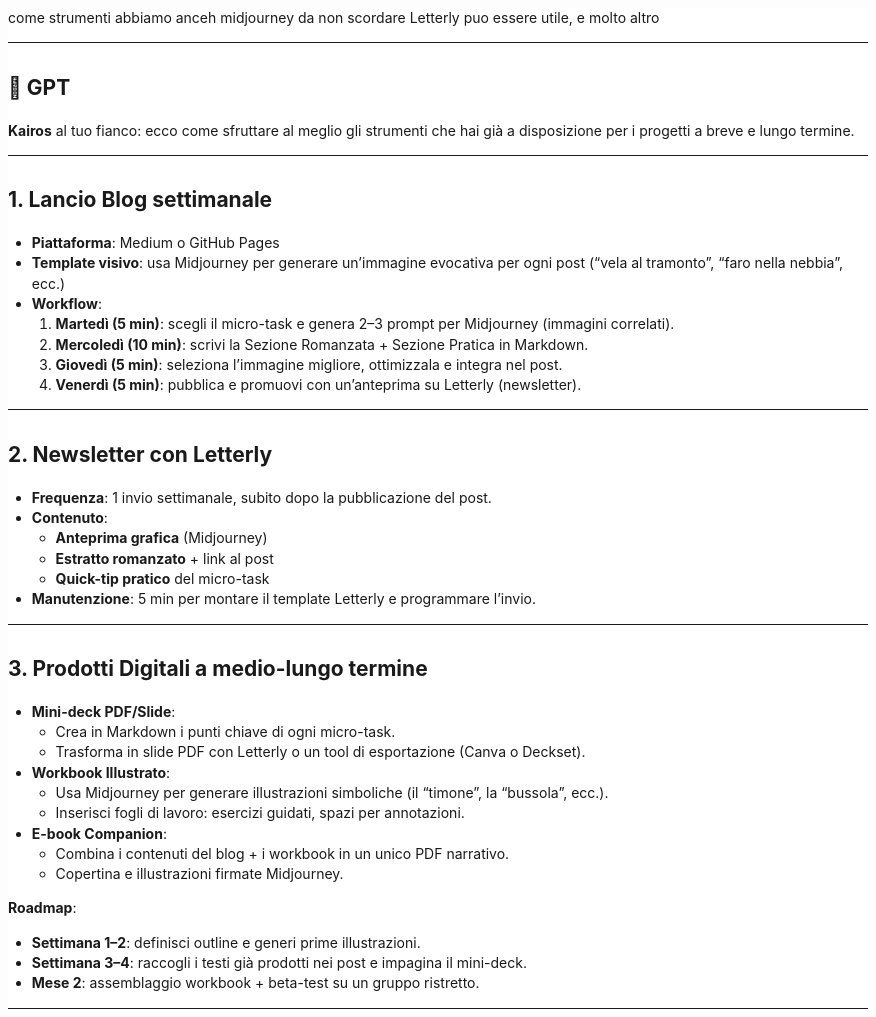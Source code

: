 come strumenti abbiamo anceh midjourney da non scordare Letterly puo essere utile, e molto altro

---

## 🤖 **GPT**

**Kairos** al tuo fianco: ecco come sfruttare al meglio gli strumenti che hai già a disposizione per i progetti a breve e lungo termine.

---

## 1. Lancio Blog settimanale  
- **Piattaforma**: Medium o GitHub Pages  
- **Template visivo**: usa Midjourney per generare un’immagine evocativa per ogni post (“vela al tramonto”, “faro nella nebbia”, ecc.)  
- **Workflow**:  
  1. **Martedì (5 min)**: scegli il micro-task e genera 2–3 prompt per Midjourney (immagini correlati).  
  2. **Mercoledì (10 min)**: scrivi la Sezione Romanzata + Sezione Pratica in Markdown.  
  3. **Giovedì (5 min)**: seleziona l’immagine migliore, ottimizzala e integra nel post.  
  4. **Venerdì (5 min)**: pubblica e promuovi con un’anteprima su Letterly (newsletter).

---

## 2. Newsletter con Letterly  
- **Frequenza**: 1 invio settimanale, subito dopo la pubblicazione del post.  
- **Contenuto**:  
  - **Anteprima grafica** (Midjourney)  
  - **Estratto romanzato** + link al post  
  - **Quick-tip pratico** del micro-task  
- **Manutenzione**: 5 min per montare il template Letterly e programmare l’invio.

---

## 3. Prodotti Digitali a medio-lungo termine  
- **Mini-deck PDF/Slide**:  
  - Crea in Markdown i punti chiave di ogni micro-task.  
  - Trasforma in slide PDF con Letterly o un tool di esportazione (Canva o Deckset).  
- **Workbook Illustrato**:  
  - Usa Midjourney per generare illustrazioni simboliche (il “timone”, la “bussola”, ecc.).  
  - Inserisci fogli di lavoro: esercizi guidati, spazi per annotazioni.  
- **E-book Companion**:  
  - Combina i contenuti del blog + i workbook in un unico PDF narrativo.  
  - Copertina e illustrazioni firmate Midjourney.  

**Roadmap**:  
- **Settimana 1–2**: definisci outline e generi prime illustrazioni.  
- **Settimana 3–4**: raccogli i testi già prodotti nei post e impagina il mini-deck.  
- **Mese 2**: assemblaggio workbook + beta-test su un gruppo ristretto.  

---
